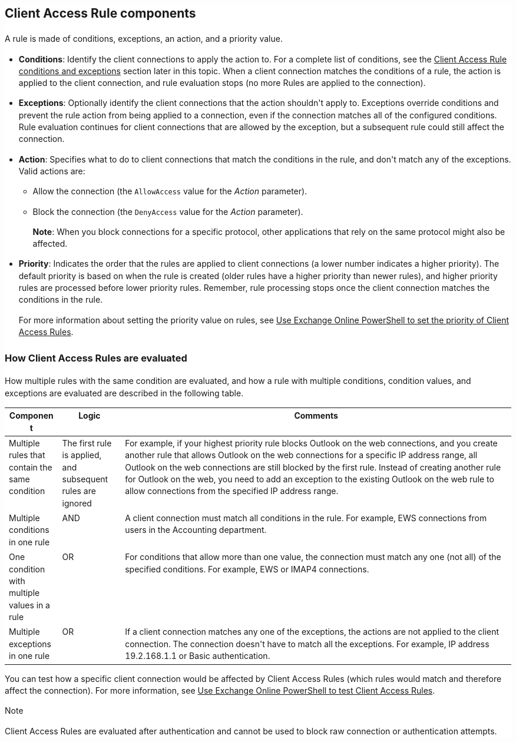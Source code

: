 ## Client Access Rule components

A rule is made of conditions, exceptions, an action, and a priority value.

- **Conditions**: Identify the client connections to apply the action to. For a complete list of conditions, see the [Client Access Rule conditions and exceptions](#client-access-rule-conditions-and-exceptions) section later in this topic. When a client connection matches the conditions of a rule, the action is applied to the client connection, and rule evaluation stops (no more Rules are applied to the connection).

- **Exceptions**: Optionally identify the client connections that the action shouldn't apply to. Exceptions override conditions and prevent the rule action from being applied to a connection, even if the connection matches all of the configured conditions. Rule evaluation continues for client connections that are allowed by the exception, but a subsequent rule could still affect the connection.

- **Action**: Specifies what to do to client connections that match the conditions in the rule, and don't match any of the exceptions. Valid actions are:
  - Allow the connection (the `AllowAccess` value for the _Action_ parameter).
  - Block the connection (the `DenyAccess` value for the _Action_ parameter).

    **Note**: When you block connections for a specific protocol, other applications that rely on the same protocol might also be affected.

- **Priority**: Indicates the order that the rules are applied to client connections (a lower number indicates a higher priority). The default priority is based on when the rule is created (older rules have a higher priority than newer rules), and higher priority rules are processed before lower priority rules. Remember, rule processing stops once the client connection matches the conditions in the rule.

    For more information about setting the priority value on rules, see [Use Exchange Online PowerShell to set the priority of Client Access Rules](procedures-for-client-access-rules.md#use-exchange-online-powershell-to-set-the-priority-of-client-access-rules).

### How Client Access Rules are evaluated

How multiple rules with the same condition are evaluated, and how a rule with multiple conditions, condition values, and exceptions are evaluated are described in the following table.

|Component|Logic|Comments|
|---|---|---|
|Multiple rules that contain the same condition|The first rule is applied, and subsequent rules are ignored|For example, if your highest priority rule blocks Outlook on the web connections, and you create another rule that allows Outlook on the web connections for a specific IP address range, all Outlook on the web connections are still blocked by the first rule. Instead of creating another rule for Outlook on the web, you need to add an exception to the existing Outlook on the web rule to allow connections from the specified IP address range.|
|Multiple conditions in one rule|AND|A client connection must match all conditions in the rule. For example, EWS connections from users in the Accounting department.|
|One condition with multiple values in a rule|OR|For conditions that allow more than one value, the connection must match any one (not all) of the specified conditions. For example, EWS or IMAP4 connections.|
|Multiple exceptions in one rule|OR|If a client connection matches any one of the exceptions, the actions are not applied to the client connection. The connection doesn't have to match all the exceptions. For example, IP address 19.2.168.1.1 or Basic authentication.|

You can test how a specific client connection would be affected by Client Access Rules (which rules would match and therefore affect the connection). For more information, see [Use Exchange Online PowerShell to test Client Access Rules](procedures-for-client-access-rules.md#use-exchange-online-powershell-to-test-client-access-rules).

> [!NOTE]
> Client Access Rules are evaluated after authentication and cannot be used to block raw connection or authentication attempts.
